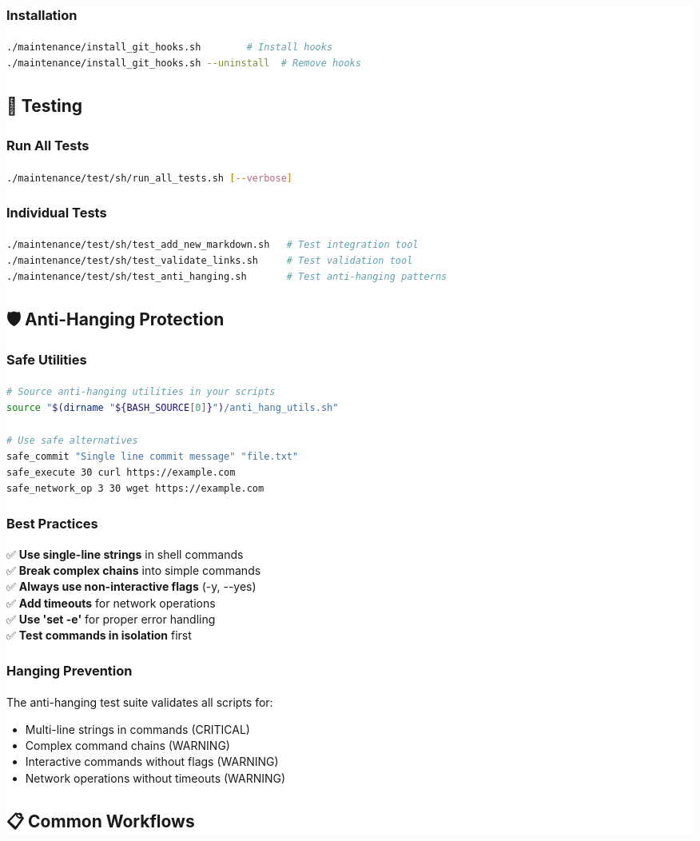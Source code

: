 ### **Installation**
```bash
./maintenance/install_git_hooks.sh        # Install hooks
./maintenance/install_git_hooks.sh --uninstall  # Remove hooks
```

## 🧪 **Testing**

### **Run All Tests**
```bash
./maintenance/test/sh/run_all_tests.sh [--verbose]
```

### **Individual Tests**
```bash
./maintenance/test/sh/test_add_new_markdown.sh   # Test integration tool
./maintenance/test/sh/test_validate_links.sh     # Test validation tool
./maintenance/test/sh/test_anti_hanging.sh       # Test anti-hanging patterns
```

## 🛡️ **Anti-Hanging Protection**

### **Safe Utilities**
```bash
# Source anti-hanging utilities in your scripts
source "$(dirname "${BASH_SOURCE[0]}")/anti_hang_utils.sh"

# Use safe alternatives
safe_commit "Single line commit message" "file.txt"
safe_execute 30 curl https://example.com
safe_network_op 3 30 wget https://example.com
```

### **Best Practices**
✅ **Use single-line strings** in shell commands  
✅ **Break complex chains** into simple commands  
✅ **Always use non-interactive flags** (-y, --yes)  
✅ **Add timeouts** for network operations  
✅ **Use 'set -e'** for proper error handling  
✅ **Test commands in isolation** first

### **Hanging Prevention**
The anti-hanging test suite validates all scripts for:
- Multi-line strings in commands (CRITICAL)
- Complex command chains (WARNING)
- Interactive commands without flags (WARNING)
- Network operations without timeouts (WARNING)

## 📋 **Common Workflows**
